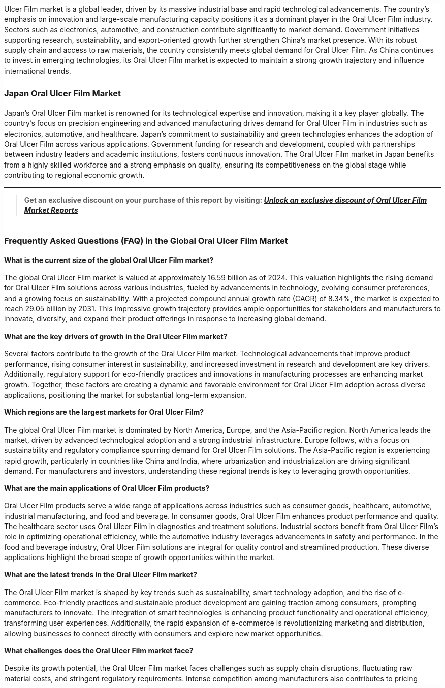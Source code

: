 Ulcer Film market is a global leader, driven by its massive industrial base and rapid technological advancements. The country&rsquo;s emphasis on innovation and large-scale manufacturing capacity positions it as a dominant player in the Oral Ulcer Film industry. Sectors such as electronics, automotive, and construction contribute significantly to market demand. Government initiatives supporting research, sustainability, and export-oriented growth further strengthen China&rsquo;s market presence. With its robust supply chain and access to raw materials, the country consistently meets global demand for Oral Ulcer Film. As China continues to invest in emerging technologies, its Oral Ulcer Film market is expected to maintain a strong growth trajectory and influence international trends.</p><h3>Japan Oral Ulcer Film Market</h3><p>Japan&rsquo;s Oral Ulcer Film market is renowned for its technological expertise and innovation, making it a key player globally. The country&rsquo;s focus on precision engineering and advanced manufacturing drives demand for Oral Ulcer Film in industries such as electronics, automotive, and healthcare. Japan&rsquo;s commitment to sustainability and green technologies enhances the adoption of Oral Ulcer Film across various applications. Government funding for research and development, coupled with partnerships between industry leaders and academic institutions, fosters continuous innovation. The Oral Ulcer Film market in Japan benefits from a highly skilled workforce and a strong emphasis on quality, ensuring its competitiveness on the global stage while contributing to regional economic growth.</p><hr /><blockquote><p><strong>Get an exclusive discount on your purchase of this report by visiting: <em><a href="://marketresearchpulse.com/ask-for-discount/20671?utm_source=Github&amp;utm_medium=029">Unlock an exclusive discount of Oral Ulcer Film Market Reports</a></em>&nbsp;</strong></p></blockquote><hr /><h3>Frequently Asked Questions (FAQ) in the Global Oral Ulcer Film Market</h3><p><strong>What is the current size of the global Oral Ulcer Film market?</strong></p><p>The global Oral Ulcer Film market is valued at approximately 16.59 billion as of 2024. This valuation highlights the rising demand for Oral Ulcer Film solutions across various industries, fueled by advancements in technology, evolving consumer preferences, and a growing focus on sustainability. With a projected compound annual growth rate (CAGR) of 8.34%, the market is expected to reach 29.05 billion by 2031. This impressive growth trajectory provides ample opportunities for stakeholders and manufacturers to innovate, diversify, and expand their product offerings in response to increasing global demand.</p><p><strong>What are the key drivers of growth in the Oral Ulcer Film market?</strong></p><p>Several factors contribute to the growth of the Oral Ulcer Film market. Technological advancements that improve product performance, rising consumer interest in sustainability, and increased investment in research and development are key drivers. Additionally, regulatory support for eco-friendly practices and innovations in manufacturing processes are enhancing market growth. Together, these factors are creating a dynamic and favorable environment for Oral Ulcer Film adoption across diverse applications, positioning the market for substantial long-term expansion.</p><p><strong>Which regions are the largest markets for Oral Ulcer Film?</strong></p><p>The global Oral Ulcer Film market is dominated by North America, Europe, and the Asia-Pacific region. North America leads the market, driven by advanced technological adoption and a strong industrial infrastructure. Europe follows, with a focus on sustainability and regulatory compliance spurring demand for Oral Ulcer Film solutions. The Asia-Pacific region is experiencing rapid growth, particularly in countries like China and India, where urbanization and industrialization are driving significant demand. For manufacturers and investors, understanding these regional trends is key to leveraging growth opportunities.</p><p><strong>What are the main applications of Oral Ulcer Film products?</strong></p><p>Oral Ulcer Film products serve a wide range of applications across industries such as consumer goods, healthcare, automotive, industrial manufacturing, and food and beverage. In consumer goods, Oral Ulcer Film enhances product performance and quality. The healthcare sector uses Oral Ulcer Film in diagnostics and treatment solutions. Industrial sectors benefit from Oral Ulcer Film&rsquo;s role in optimizing operational efficiency, while the automotive industry leverages advancements in safety and performance. In the food and beverage industry, Oral Ulcer Film solutions are integral for quality control and streamlined production. These diverse applications highlight the broad scope of growth opportunities within the market.</p><p><strong>What are the latest trends in the Oral Ulcer Film market?</strong></p><p>The Oral Ulcer Film market is shaped by key trends such as sustainability, smart technology adoption, and the rise of e-commerce. Eco-friendly practices and sustainable product development are gaining traction among consumers, prompting manufacturers to innovate. The integration of smart technologies is enhancing product functionality and operational efficiency, transforming user experiences. Additionally, the rapid expansion of e-commerce is revolutionizing marketing and distribution, allowing businesses to connect directly with consumers and explore new market opportunities.</p><p><strong>What challenges does the Oral Ulcer Film market face?</strong></p><p>Despite its growth potential, the Oral Ulcer Film market faces challenges such as supply chain disruptions, fluctuating raw material costs, and stringent regulatory requirements. Intense competition among manufacturers also contributes to pricing